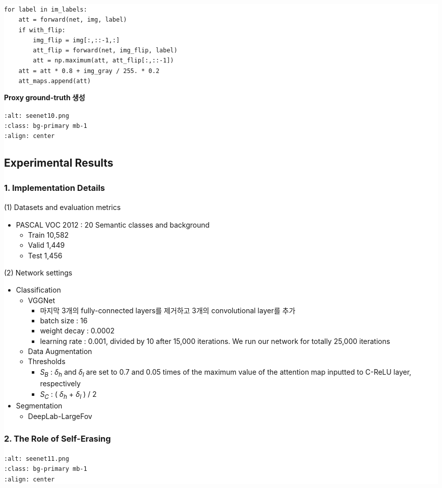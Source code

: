 ```
for label in im_labels:
    att = forward(net, img, label)
    if with_flip:
        img_flip = img[:,::-1,:]
        att_flip = forward(net, img_flip, label)
        att = np.maximum(att, att_flip[:,::-1])
    att = att * 0.8 + img_gray / 255. * 0.2
    att_maps.append(att)
```

**Proxy ground-truth 생성**

```{image} pic/seenet/seenet10.png
:alt: seenet10.png
:class: bg-primary mb-1
:align: center
```

## **Experimental Results**

### **1. Implementation Details**

(1) Datasets and evaluation metrics

- PASCAL VOC 2012 : 20 Semantic classes and background
    - Train 10,582
    - Valid 1,449
    - Test 1,456

(2) Network settings

- Classification
    - VGGNet
        - 마지막 3개의 fully-connected layers를 제거하고 3개의 convolutional layer를 추가
        - batch size : 16
        - weight decay : 0.0002
        - learning rate : 0.001, divided by 10 after 15,000 iterations. We run our network for totally 25,000 iterations
    - Data Augmentation
    - Thresholds
        - $S_B$ : $\delta_h$ and $\delta_l$ are set to 0.7 and 0.05 times of the maximum value of the attention map inputted to C-ReLU layer, respectively
        - $S_C$ : ( $\delta_h$ + $\delta_l$ ) / 2
- Segmentation
    - DeepLab-LargeFov

### **2. The Role of Self-Erasing**

```{image} pic/seenet/seenet11.png
:alt: seenet11.png
:class: bg-primary mb-1
:align: center
```
